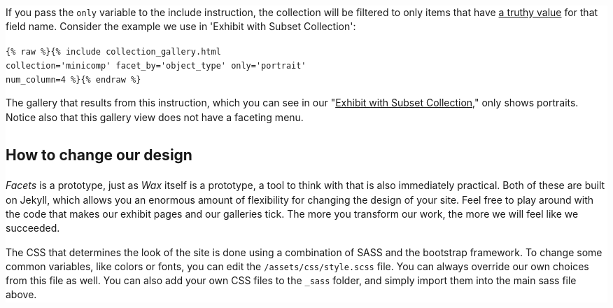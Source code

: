 If you pass the `only` variable to the include instruction, the collection will be filtered to only items that have [a truthy value](https://shopify.github.io/liquid/filters/where/) for that field name. Consider the example we use in 'Exhibit with Subset Collection':

<code>{% raw %}{% include collection_gallery.html collection='minicomp' facet_by='object_type' only='portrait' num_column=4 %}{% endraw %}</code>

The gallery that results from this instruction, which you can see in our "[Exhibit with Subset Collection](/exhibits/subset/)," only shows portraits. Notice also that this gallery view does not have a faceting menu.

## How to change our design

_Facets_ is a prototype, just as _Wax_ itself is a prototype, a tool to think with that is also immediately practical. Both of these are built on Jekyll, which allows you an enormous amount of flexibility for changing the design of your site. Feel free to play around with the code that makes our exhibit pages and our galleries tick. The more you transform our work, the more we will feel like we succeeded.

The CSS that determines the look of the site is done using a combination of SASS and the bootstrap framework. To change some common variables, like colors or fonts, you can edit the `/assets/css/style.scss` file. You can always override our own choices from this file as well. You can also add your own CSS files to the `_sass` folder, and simply import them into the main sass file above.
